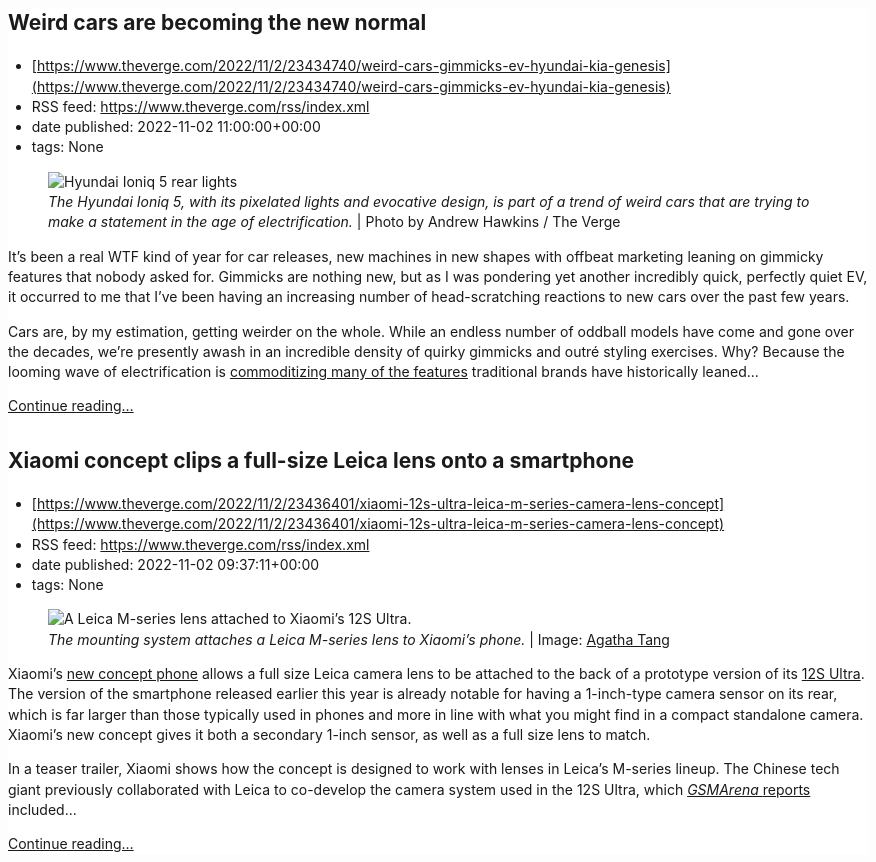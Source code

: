 ## Weird cars are becoming the new normal
 - [https://www.theverge.com/2022/11/2/23434740/weird-cars-gimmicks-ev-hyundai-kia-genesis](https://www.theverge.com/2022/11/2/23434740/weird-cars-gimmicks-ev-hyundai-kia-genesis)
 - RSS feed: https://www.theverge.com/rss/index.xml
 - date published: 2022-11-02 11:00:00+00:00
 - tags: None

<figure>
      <img alt="Hyundai Ioniq 5 rear lights" src="https://cdn.vox-cdn.com/thumbor/ERiS3vq3JbykMN82d6irJrI-tQU=/0x0:2040x1360/1310x873/cdn.vox-cdn.com/uploads/chorus_image/image/71573933/ahawkins_220221_5115_0006.0.jpg" />
        <figcaption><em>The Hyundai Ioniq 5, with its pixelated lights and evocative design, is part of a trend of weird cars that are trying to make a statement in the age of electrification.</em> | Photo by Andrew Hawkins / The Verge</figcaption>
    </figure>

  <p id="quY4Ql">It’s been a real WTF kind of year for car releases, new machines in new shapes with offbeat marketing leaning on gimmicky features that nobody asked for. Gimmicks are nothing new, but as I was pondering yet another incredibly quick, perfectly quiet EV, it occurred to me that I’ve been having an increasing number of head-scratching reactions to new cars over the past few years. </p>
<p id="sxTi4B">Cars are, by my estimation, getting weirder on the whole. While an endless number of oddball models have come and gone over the decades, we’re presently awash in an incredible density of quirky gimmicks and outré styling exercises. Why? Because the looming wave of electrification is <a href="https://www.theverge.com/2022/8/18/23311254/dodge-charger-ev-daytona-srt-concept-muscle-car-exhaust-sound">commoditizing many of the features</a> traditional brands have historically leaned...</p>
  <p>
    <a href="https://www.theverge.com/2022/11/2/23434740/weird-cars-gimmicks-ev-hyundai-kia-genesis">Continue reading&hellip;</a>
  </p>

## Xiaomi concept clips a full-size Leica lens onto a smartphone
 - [https://www.theverge.com/2022/11/2/23436401/xiaomi-12s-ultra-leica-m-series-camera-lens-concept](https://www.theverge.com/2022/11/2/23436401/xiaomi-12s-ultra-leica-m-series-camera-lens-concept)
 - RSS feed: https://www.theverge.com/rss/index.xml
 - date published: 2022-11-02 09:37:11+00:00
 - tags: None

<figure>
      <img alt="A Leica M-series lens attached to Xiaomi’s 12S Ultra." src="https://cdn.vox-cdn.com/thumbor/1lpIpNQBU3X8JhJpSeLlSSJIrWM=/0x0:1852x1235/1310x873/cdn.vox-cdn.com/uploads/chorus_image/image/71573829/Fgikl_KVUAERpKl.0.jpg" />
        <figcaption><em>The mounting system attaches a Leica M-series lens to Xiaomi’s phone.</em> | Image: <a class="ql-link" href="https://twitter.com/aggasaurus/status/1587699857392693256" target="_blank">Agatha Tang</a></figcaption>
    </figure>

  <p id="d0sS3F">Xiaomi’s <a href="https://weibo.com/2202387347/Md9WsmGUT?pagetype=profilefeed&amp;layerid=4831364845408191">new concept phone</a> allows a full size Leica camera lens to be attached to the back of a prototype version of its <a href="https://www.theverge.com/23278136/xiaomi-12s-ultra-camera-leica-versus-pixel-6-pro-galaxy-s22-iphone-13-max">12S Ultra</a>. The version of the smartphone released earlier this year is already notable for having a 1-inch-type camera sensor on its rear, which is far larger than those typically used in phones and more in line with what you might find in a compact standalone camera. Xiaomi’s new concept gives it both a secondary 1-inch sensor, as well as a full size lens to match. </p>
<p id="j1vROp">In a teaser trailer, Xiaomi shows how the concept is designed to work with lenses in Leica’s M-series lineup. The Chinese tech giant previously collaborated with Leica to co-develop the camera system used in the 12S Ultra, which <a href="https://www.gsmarena.com/xiaomi_12s_ultra_brings_1inch_sensor_snapdragon_8_gen_1_and_leica_optics-news-54912.php"><em>GSMArena </em>reports</a> included...</p>
  <p>
    <a href="https://www.theverge.com/2022/11/2/23436401/xiaomi-12s-ultra-leica-m-series-camera-lens-concept">Continue reading&hellip;</a>
  </p>
